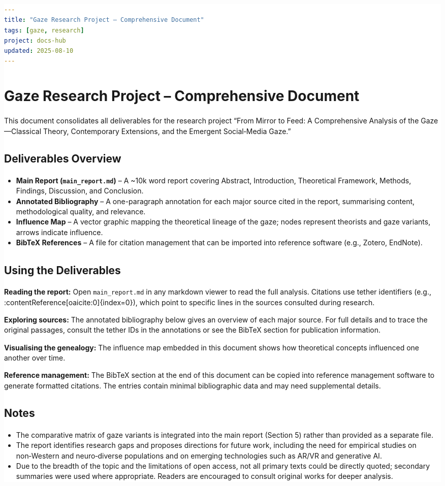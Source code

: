 ```yaml
---
title: "Gaze Research Project – Comprehensive Document"
tags: [gaze, research]
project: docs-hub
updated: 2025-08-10
---
```


# Gaze Research Project – Comprehensive Document

This document consolidates all deliverables for the research project “From Mirror to Feed: A Comprehensive Analysis of the Gaze—Classical Theory, Contemporary Extensions, and the Emergent Social‑Media Gaze.”

## Deliverables Overview

- **Main Report (`main_report.md`)** – A ~10k word report covering Abstract, Introduction, Theoretical Framework, Methods, Findings, Discussion, and Conclusion.
- **Annotated Bibliography** – A one-paragraph annotation for each major source cited in the report, summarising content, methodological quality, and relevance.
- **Influence Map** – A vector graphic mapping the theoretical lineage of the gaze; nodes represent theorists and gaze variants, arrows indicate influence.
- **BibTeX References** – A file for citation management that can be imported into reference software (e.g., Zotero, EndNote).

## Using the Deliverables

**Reading the report:** Open `main_report.md` in any markdown viewer to read the full analysis. Citations use tether identifiers (e.g., :contentReference[oaicite:0]{index=0}), which point to specific lines in the sources consulted during research.

**Exploring sources:** The annotated bibliography below gives an overview of each major source. For full details and to trace the original passages, consult the tether IDs in the annotations or see the BibTeX section for publication information.

**Visualising the genealogy:** The influence map embedded in this document shows how theoretical concepts influenced one another over time.

**Reference management:** The BibTeX section at the end of this document can be copied into reference management software to generate formatted citations. The entries contain minimal bibliographic data and may need supplemental details.

## Notes

- The comparative matrix of gaze variants is integrated into the main report (Section 5) rather than provided as a separate file.
- The report identifies research gaps and proposes directions for future work, including the need for empirical studies on non‑Western and neuro‑diverse populations and on emerging technologies such as AR/VR and generative AI.
- Due to the breadth of the topic and the limitations of open access, not all primary texts could be directly quoted; secondary summaries were used where appropriate. Readers are encouraged to consult original works for deeper analysis.
